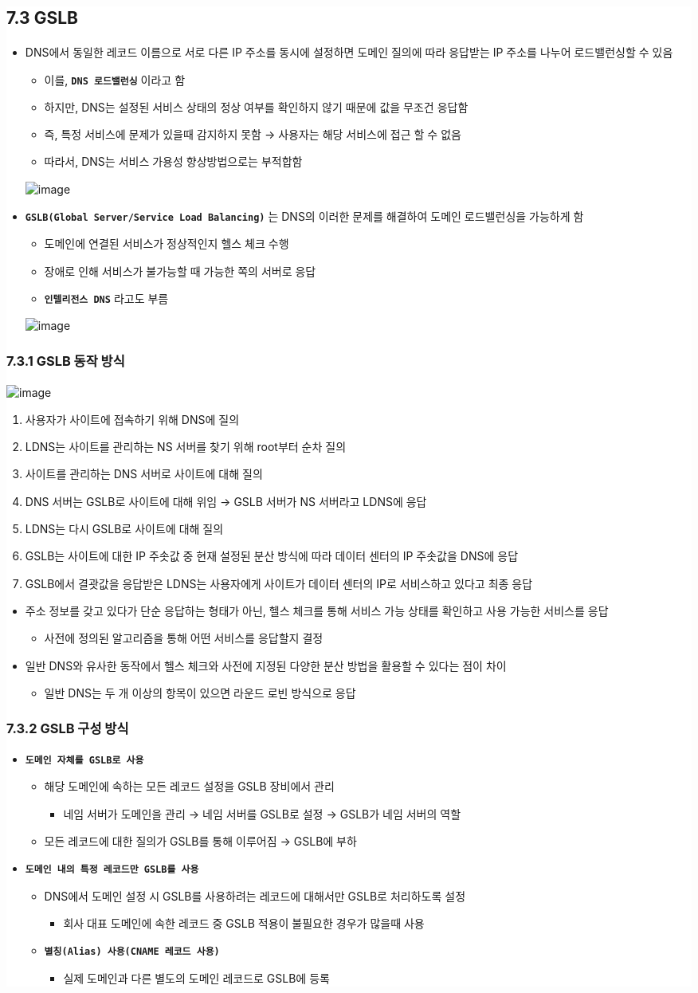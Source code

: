 ## 7.3 GSLB
- DNS에서 동일한 레코드 이름으로 서로 다른 IP 주소를 동시에 설정하면 도메인 질의에 따라 응답받는 IP 주소를 나누어 로드밸런싱할 수 있음
  - 이를, **`DNS 로드밸런싱`** 이라고 함

  - 하지만, DNS는 설정된 서비스 상태의 정상 여부를 확인하지 않기 때문에 값을 무조건 응답함

  - 즉, 특정 서비스에 문제가 있을때 감지하지 못함 → 사용자는 해당 서비스에 접근 할 수 없음

  - 따라서, DNS는 서비스 가용성 향상방법으로는 부적합함

  ![image](https://github.com/Deep-Dive-Study/network-for-engineer/assets/99165624/04b7aaa8-8274-47f8-ae57-e6e11ad78cc4)

- **`GSLB(Global Server/Service Load Balancing)`** 는 DNS의 이러한 문제를 해결하여 도메인 로드밸런싱을 가능하게 함
  - 도메인에 연결된 서비스가 정상적인지 헬스 체크 수행

  - 장애로 인해 서비스가 불가능할 때 가능한 쪽의 서버로 응답   

  - **`인텔리전스 DNS`** 라고도 부름

  ![image](https://github.com/Deep-Dive-Study/network-for-engineer/assets/99165624/dbec9a94-8ee9-4150-adf2-9f855463e9c1)

### 7.3.1 GSLB 동작 방식

![image](https://github.com/Deep-Dive-Study/network-for-engineer/assets/99165624/77970074-532d-4a9f-a735-b110a07b37a2)

1. 사용자가 사이트에 접속하기 위해 DNS에 질의

2. LDNS는 사이트를 관리하는 NS 서버를 찾기 위해 root부터 순차 질의

3. 사이트를 관리하는 DNS 서버로 사이트에 대해 질의

4. DNS 서버는 GSLB로 사이트에 대해 위임 → GSLB 서버가 NS 서버라고 LDNS에 응답

5. LDNS는 다시 GSLB로 사이트에 대해 질의

6. GSLB는 사이트에 대한 IP 주솟값 중 현재 설정된 분산 방식에 따라 데이터 센터의 IP 주솟값을 DNS에 응답

7. GSLB에서 결괏값을 응답받은 LDNS는 사용자에게 사이트가 데이터 센터의 IP로 서비스하고 있다고 최종 응답

- 주소 정보를 갖고 있다가 단순 응답하는 형태가 아닌, 헬스 체크를 통해 서비스 가능 상태를 확인하고 사용 가능한 서비스를 응답
  - 사전에 정의된 알고리즘을 통해 어떤 서비스를 응답할지 결정

- 일반 DNS와 유사한 동작에서 헬스 체크와 사전에 지정된 다양한 분산 방법을 활용할 수 있다는 점이 차이
  - 일반 DNS는 두 개 이상의 항목이 있으면 라운드 로빈 방식으로 응답  

### 7.3.2 GSLB 구성 방식
- **`도메인 자체를 GSLB로 사용`**
  - 해당 도메인에 속하는 모든 레코드 설정을 GSLB 장비에서 관리
    - 네임 서버가 도메인을 관리 → 네임 서버를 GSLB로 설정 → GSLB가 네임 서버의 역할

  - 모든 레코드에 대한 질의가 GSLB를 통해 이루어짐 → GSLB에 부하

- **`도메인 내의 특정 레코드만 GSLB를 사용`**
  - DNS에서 도메인 설정 시 GSLB를 사용하려는 레코드에 대해서만 GSLB로 처리하도록 설정
    - 회사 대표 도메인에 속한 레코드 중 GSLB 적용이 불필요한 경우가 많을때 사용
  
  - **`별칭(Alias) 사용(CNAME 레코드 사용)`**
    - 실제 도메인과 다른 별도의 도메인 레코드로 GSLB에 등록
  